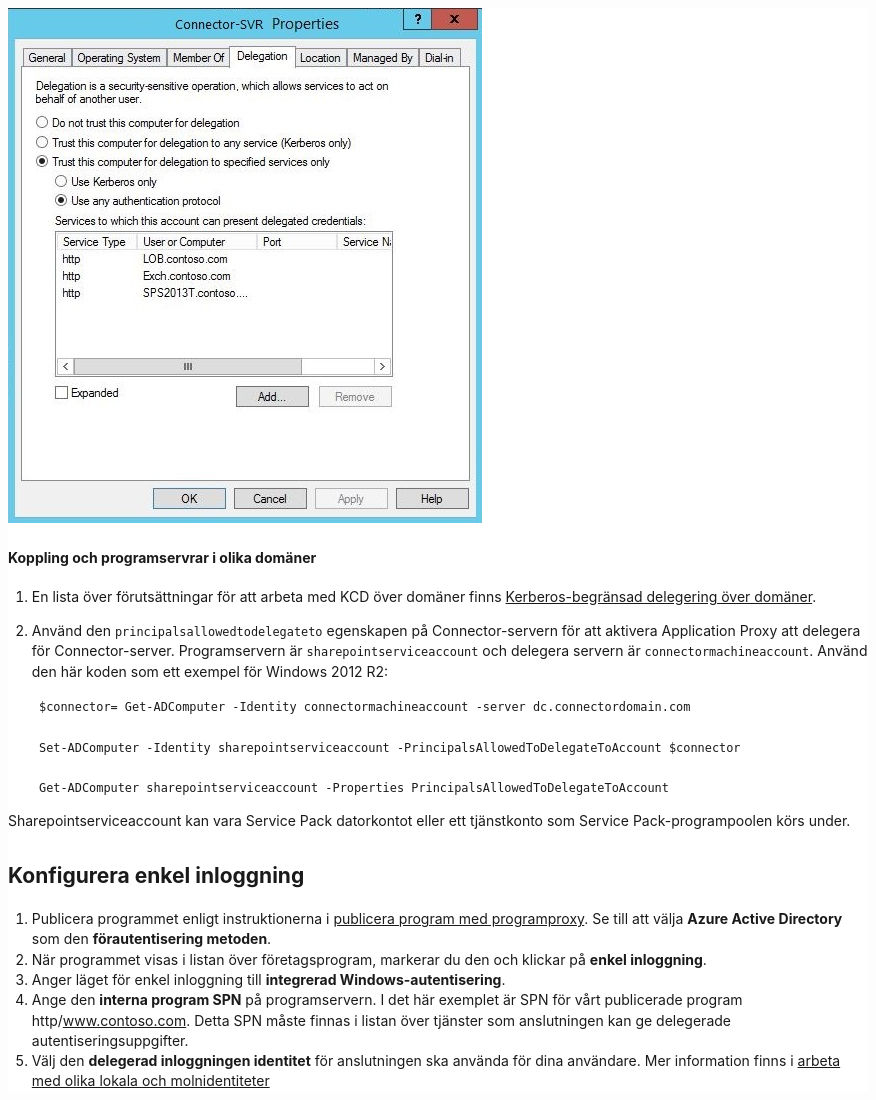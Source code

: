    ![Skärmbild av Connector SVR egenskaper](./media/active-directory-application-proxy-sso-using-kcd/Properties.jpg)

#### <a name="connector-and-application-server-in-different-domains"></a>Koppling och programservrar i olika domäner
1. En lista över förutsättningar för att arbeta med KCD över domäner finns [Kerberos-begränsad delegering över domäner](https://technet.microsoft.com/library/hh831477.aspx).
2. Använd den `principalsallowedtodelegateto` egenskapen på Connector-servern för att aktivera Application Proxy att delegera för Connector-server. Programservern är `sharepointserviceaccount` och delegera servern är `connectormachineaccount`. Använd den här koden som ett exempel för Windows 2012 R2:

        $connector= Get-ADComputer -Identity connectormachineaccount -server dc.connectordomain.com

        Set-ADComputer -Identity sharepointserviceaccount -PrincipalsAllowedToDelegateToAccount $connector

        Get-ADComputer sharepointserviceaccount -Properties PrincipalsAllowedToDelegateToAccount

Sharepointserviceaccount kan vara Service Pack datorkontot eller ett tjänstkonto som Service Pack-programpoolen körs under.

## <a name="configure-single-sign-on"></a>Konfigurera enkel inloggning 
1. Publicera programmet enligt instruktionerna i [publicera program med programproxy](application-proxy-publish-azure-portal.md). Se till att välja **Azure Active Directory** som den **förautentisering metoden**.
2. När programmet visas i listan över företagsprogram, markerar du den och klickar på **enkel inloggning**.
3. Anger läget för enkel inloggning till **integrerad Windows-autentisering**.  
4. Ange den **interna program SPN** på programservern. I det här exemplet är SPN för vårt publicerade program http/www.contoso.com. Detta SPN måste finnas i listan över tjänster som anslutningen kan ge delegerade autentiseringsuppgifter. 
5. Välj den **delegerad inloggningen identitet** för anslutningen ska använda för dina användare. Mer information finns i [arbeta med olika lokala och molnidentiteter](#Working-with-different-on-premises-and-cloud-identities)
